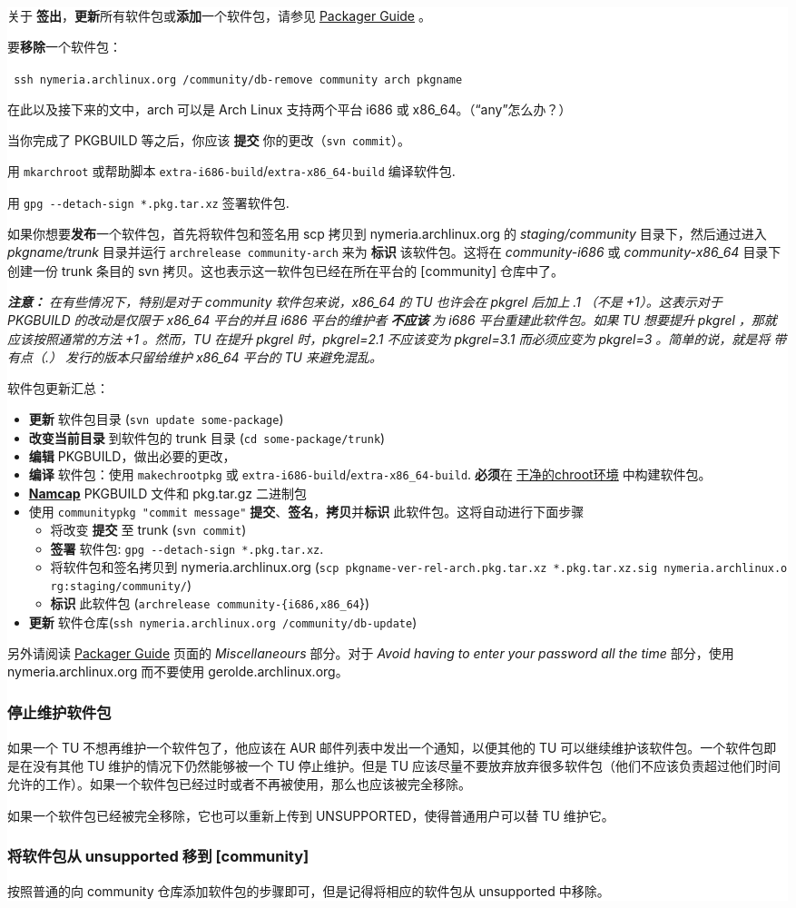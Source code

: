 关于 **签出**，**更新**所有软件包或**添加**一个软件包，请参见 [Packager Guide](/index.php/DeveloperWiki:HOWTO_Be_A_Packager "DeveloperWiki:HOWTO Be A Packager") 。

要**移除**一个软件包：

```
 ssh nymeria.archlinux.org /community/db-remove community arch pkgname

```

在此以及接下来的文中，arch 可以是 Arch Linux 支持两个平台 i686 或 x86_64。（“any”怎么办？）

当你完成了 PKGBUILD 等之后，你应该 **提交** 你的更改（`svn commit`）。

用 `mkarchroot` 或帮助脚本 `extra-i686-build`/`extra-x86_64-build` 编译软件包.

用 `gpg --detach-sign *.pkg.tar.xz` 签署软件包.

如果你想要**发布**一个软件包，首先将软件包和签名用 scp 拷贝到 nymeria.archlinux.org 的 *staging/community* 目录下，然后通过进入 *pkgname/trunk* 目录并运行 `archrelease community-arch` 来为 **标识** 该软件包。这将在 *community-i686* 或 *community-x86_64* 目录下创建一份 trunk 条目的 svn 拷贝。这也表示这一软件包已经在所在平台的 [community] 仓库中了。

***注意：** 在有些情况下，特别是对于 community 软件包来说，x86_64 的 TU 也许会在 pkgrel 后加上 .1 （不是 +1）。这表示对于 PKGBUILD 的改动是仅限于 x86_64 平台的并且 i686 平台的维护者 **不应该** 为 i686 平台重建此软件包。如果 TU 想要提升 pkgrel ，那就应该按照通常的方法 +1 。然而，TU 在提升 pkgrel 时，pkgrel=2.1 不应该变为 pkgrel=3.1 而必须应变为 pkgrel=3 。简单的说，就是将 带有点（.） 发行的版本只留给维护 x86_64 平台的 TU 来避免混乱。*

软件包更新汇总：

*   **更新** 软件包目录 (`svn update some-package`)
*   **改变当前目录** 到软件包的 trunk 目录 (`cd some-package/trunk`)
*   **编辑** PKGBUILD，做出必要的更改，
*   **编译** 软件包：使用 `makechrootpkg` 或 `extra-i686-build`/`extra-x86_64-build`. **必须**在 [干净的chroot环境](/index.php/DeveloperWiki:Building_in_a_Clean_Chroot "DeveloperWiki:Building in a Clean Chroot") 中构建软件包。
*   **[Namcap](/index.php/Namcap "Namcap")** PKGBUILD 文件和 pkg.tar.gz 二进制包
*   使用 `communitypkg "commit message"` **提交**、**签名**，**拷贝**并**标识** 此软件包。这将自动进行下面步骤
    *   将改变 **提交** 至 trunk (`svn commit`)
    *   **签署** 软件包: `gpg --detach-sign *.pkg.tar.xz`.
    *   将软件包和签名拷贝到 nymeria.archlinux.org (`scp pkgname-ver-rel-arch.pkg.tar.xz *.pkg.tar.xz.sig nymeria.archlinux.org:staging/community/`)
    *   **标识** 此软件包 (`archrelease community-{i686,x86_64`})
*   **更新** 软件仓库(`ssh nymeria.archlinux.org /community/db-update`)

另外请阅读 [Packager Guide](/index.php/DeveloperWiki:HOWTO_Be_A_Packager "DeveloperWiki:HOWTO Be A Packager") 页面的 *Miscellaneours* 部分。对于 *Avoid having to enter your password all the time* 部分，使用 nymeria.archlinux.org 而不要使用 gerolde.archlinux.org。

### 停止维护软件包

如果一个 TU 不想再维护一个软件包了，他应该在 AUR 邮件列表中发出一个通知，以便其他的 TU 可以继续维护该软件包。一个软件包即是在没有其他 TU 维护的情况下仍然能够被一个 TU 停止维护。但是 TU 应该尽量不要放弃放弃很多软件包（他们不应该负责超过他们时间允许的工作）。如果一个软件包已经过时或者不再被使用，那么也应该被完全移除。

如果一个软件包已经被完全移除，它也可以重新上传到 UNSUPPORTED，使得普通用户可以替 TU 维护它。

### 将软件包从 unsupported 移到 [community]

按照普通的向 community 仓库添加软件包的步骤即可，但是记得将相应的软件包从 unsupported 中移除。
